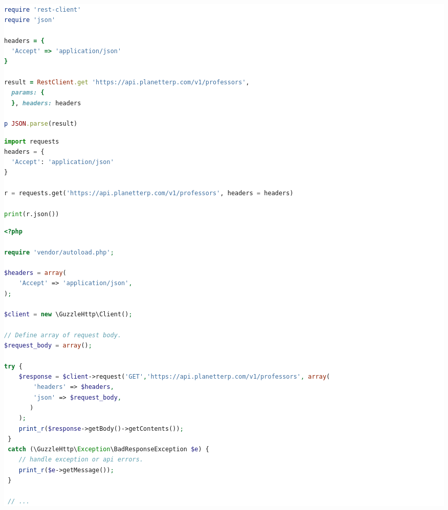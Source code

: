 ```ruby
require 'rest-client'
require 'json'

headers = {
  'Accept' => 'application/json'
}

result = RestClient.get 'https://api.planetterp.com/v1/professors',
  params: {
  }, headers: headers

p JSON.parse(result)

```

```python
import requests
headers = {
  'Accept': 'application/json'
}

r = requests.get('https://api.planetterp.com/v1/professors', headers = headers)

print(r.json())

```

```php
<?php

require 'vendor/autoload.php';

$headers = array(
    'Accept' => 'application/json',
);

$client = new \GuzzleHttp\Client();

// Define array of request body.
$request_body = array();

try {
    $response = $client->request('GET','https://api.planetterp.com/v1/professors', array(
        'headers' => $headers,
        'json' => $request_body,
       )
    );
    print_r($response->getBody()->getContents());
 }
 catch (\GuzzleHttp\Exception\BadResponseException $e) {
    // handle exception or api errors.
    print_r($e->getMessage());
 }

 // ...

```
